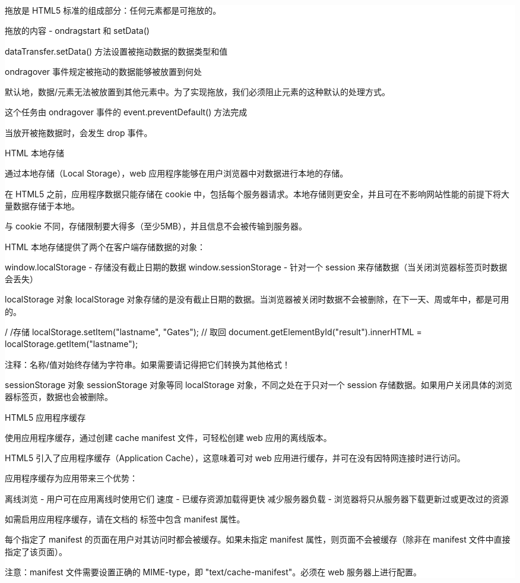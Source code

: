 拖放是 HTML5 标准的组成部分：任何元素都是可拖放的。

拖放的内容 - ondragstart 和 setData()

dataTransfer.setData() 方法设置被拖动数据的数据类型和值

ondragover 事件规定被拖动的数据能够被放置到何处

默认地，数据/元素无法被放置到其他元素中。为了实现拖放，我们必须阻止元素的这种默认的处理方式。

这个任务由 ondragover 事件的 event.preventDefault() 方法完成

当放开被拖数据时，会发生 drop 事件。



HTML 本地存储

通过本地存储（Local Storage），web 应用程序能够在用户浏览器中对数据进行本地的存储。

在 HTML5 之前，应用程序数据只能存储在 cookie 中，包括每个服务器请求。本地存储则更安全，并且可在不影响网站性能的前提下将大量数据存储于本地。

与 cookie 不同，存储限制要大得多（至少5MB），并且信息不会被传输到服务器。

HTML 本地存储提供了两个在客户端存储数据的对象：

window.localStorage - 存储没有截止日期的数据
window.sessionStorage - 针对一个 session 来存储数据（当关闭浏览器标签页时数据会丢失）

localStorage 对象
localStorage 对象存储的是没有截止日期的数据。当浏览器被关闭时数据不会被删除，在下一天、周或年中，都是可用的。

/ /存储
localStorage.setItem("lastname", "Gates");
// 取回
document.getElementById("result").innerHTML = localStorage.getItem("lastname");

注释：名称/值对始终存储为字符串。如果需要请记得把它们转换为其他格式！



sessionStorage 对象
sessionStorage 对象等同 localStorage 对象，不同之处在于只对一个 session 存储数据。如果用户关闭具体的浏览器标签页，数据也会被删除。



HTML5 应用程序缓存

使用应用程序缓存，通过创建 cache manifest 文件，可轻松创建 web 应用的离线版本。

HTML5 引入了应用程序缓存（Application Cache），这意味着可对 web 应用进行缓存，并可在没有因特网连接时进行访问。

应用程序缓存为应用带来三个优势：

离线浏览 - 用户可在应用离线时使用它们
速度 - 已缓存资源加载得更快
减少服务器负载 - 浏览器将只从服务器下载更新过或更改过的资源

<html manifest="demo.appcache">

如需启用应用程序缓存，请在文档的 <html> 标签中包含 manifest 属性。

每个指定了 manifest 的页面在用户对其访问时都会被缓存。如果未指定 manifest 属性，则页面不会被缓存（除非在 manifest 文件中直接指定了该页面）。

注意：manifest 文件需要设置正确的 MIME-type，即 "text/cache-manifest"。必须在 web 服务器上进行配置。
